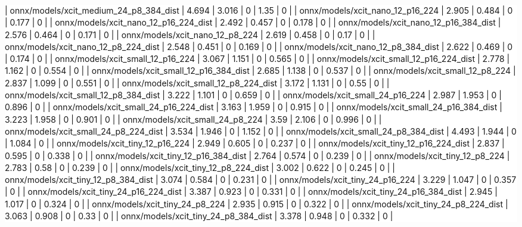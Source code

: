 | onnx/models/xcit_medium_24_p8_384_dist                       |       4.694 |         3.016 |            0 |          1.35  |           0 |
| onnx/models/xcit_nano_12_p16_224                             |       2.905 |         0.484 |            0 |          0.177 |           0 |
| onnx/models/xcit_nano_12_p16_224_dist                        |       2.492 |         0.457 |            0 |          0.178 |           0 |
| onnx/models/xcit_nano_12_p16_384_dist                        |       2.576 |         0.464 |            0 |          0.171 |           0 |
| onnx/models/xcit_nano_12_p8_224                              |       2.619 |         0.458 |            0 |          0.17  |           0 |
| onnx/models/xcit_nano_12_p8_224_dist                         |       2.548 |         0.451 |            0 |          0.169 |           0 |
| onnx/models/xcit_nano_12_p8_384_dist                         |       2.622 |         0.469 |            0 |          0.174 |           0 |
| onnx/models/xcit_small_12_p16_224                            |       3.067 |         1.151 |            0 |          0.565 |           0 |
| onnx/models/xcit_small_12_p16_224_dist                       |       2.778 |         1.162 |            0 |          0.554 |           0 |
| onnx/models/xcit_small_12_p16_384_dist                       |       2.685 |         1.138 |            0 |          0.537 |           0 |
| onnx/models/xcit_small_12_p8_224                             |       2.837 |         1.099 |            0 |          0.551 |           0 |
| onnx/models/xcit_small_12_p8_224_dist                        |       3.172 |         1.131 |            0 |          0.55  |           0 |
| onnx/models/xcit_small_12_p8_384_dist                        |       3.222 |         1.101 |            0 |          0.659 |           0 |
| onnx/models/xcit_small_24_p16_224                            |       2.987 |         1.953 |            0 |          0.896 |           0 |
| onnx/models/xcit_small_24_p16_224_dist                       |       3.163 |         1.959 |            0 |          0.915 |           0 |
| onnx/models/xcit_small_24_p16_384_dist                       |       3.223 |         1.958 |            0 |          0.901 |           0 |
| onnx/models/xcit_small_24_p8_224                             |       3.59  |         2.106 |            0 |          0.996 |           0 |
| onnx/models/xcit_small_24_p8_224_dist                        |       3.534 |         1.946 |            0 |          1.152 |           0 |
| onnx/models/xcit_small_24_p8_384_dist                        |       4.493 |         1.944 |            0 |          1.084 |           0 |
| onnx/models/xcit_tiny_12_p16_224                             |       2.949 |         0.605 |            0 |          0.237 |           0 |
| onnx/models/xcit_tiny_12_p16_224_dist                        |       2.837 |         0.595 |            0 |          0.338 |           0 |
| onnx/models/xcit_tiny_12_p16_384_dist                        |       2.764 |         0.574 |            0 |          0.239 |           0 |
| onnx/models/xcit_tiny_12_p8_224                              |       2.783 |         0.58  |            0 |          0.239 |           0 |
| onnx/models/xcit_tiny_12_p8_224_dist                         |       3.002 |         0.622 |            0 |          0.245 |           0 |
| onnx/models/xcit_tiny_12_p8_384_dist                         |       3.074 |         0.584 |            0 |          0.231 |           0 |
| onnx/models/xcit_tiny_24_p16_224                             |       3.229 |         1.047 |            0 |          0.357 |           0 |
| onnx/models/xcit_tiny_24_p16_224_dist                        |       3.387 |         0.923 |            0 |          0.331 |           0 |
| onnx/models/xcit_tiny_24_p16_384_dist                        |       2.945 |         1.017 |            0 |          0.324 |           0 |
| onnx/models/xcit_tiny_24_p8_224                              |       2.935 |         0.915 |            0 |          0.322 |           0 |
| onnx/models/xcit_tiny_24_p8_224_dist                         |       3.063 |         0.908 |            0 |          0.33  |           0 |
| onnx/models/xcit_tiny_24_p8_384_dist                         |       3.378 |         0.948 |            0 |          0.332 |           0 |
